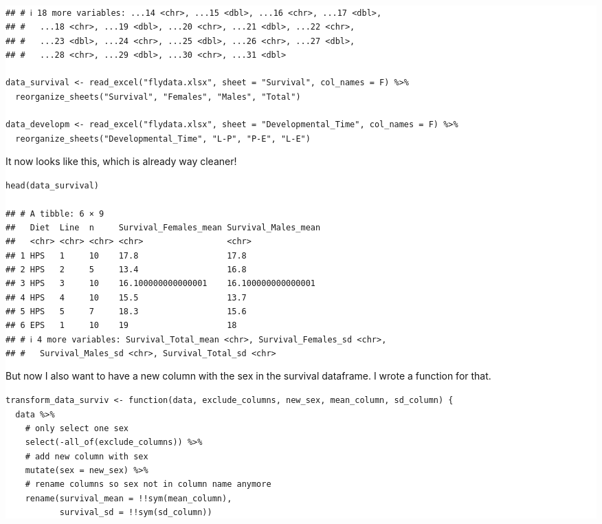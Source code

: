     ## # ℹ 18 more variables: ...14 <chr>, ...15 <dbl>, ...16 <chr>, ...17 <dbl>,
    ## #   ...18 <chr>, ...19 <dbl>, ...20 <chr>, ...21 <dbl>, ...22 <chr>,
    ## #   ...23 <dbl>, ...24 <chr>, ...25 <dbl>, ...26 <chr>, ...27 <dbl>,
    ## #   ...28 <chr>, ...29 <dbl>, ...30 <chr>, ...31 <dbl>

    data_survival <- read_excel("flydata.xlsx", sheet = "Survival", col_names = F) %>% 
      reorganize_sheets("Survival", "Females", "Males", "Total")

    data_developm <- read_excel("flydata.xlsx", sheet = "Developmental_Time", col_names = F) %>% 
      reorganize_sheets("Developmental_Time", "L-P", "P-E", "L-E")

It now looks like this, which is already way cleaner!

    head(data_survival)

    ## # A tibble: 6 × 9
    ##   Diet  Line  n     Survival_Females_mean Survival_Males_mean
    ##   <chr> <chr> <chr> <chr>                 <chr>              
    ## 1 HPS   1     10    17.8                  17.8               
    ## 2 HPS   2     5     13.4                  16.8               
    ## 3 HPS   3     10    16.100000000000001    16.100000000000001 
    ## 4 HPS   4     10    15.5                  13.7               
    ## 5 HPS   5     7     18.3                  15.6               
    ## 6 EPS   1     10    19                    18                 
    ## # ℹ 4 more variables: Survival_Total_mean <chr>, Survival_Females_sd <chr>,
    ## #   Survival_Males_sd <chr>, Survival_Total_sd <chr>

But now I also want to have a new column with the sex in the survival
dataframe. I wrote a function for that.

    transform_data_surviv <- function(data, exclude_columns, new_sex, mean_column, sd_column) {
      data %>%
        # only select one sex
        select(-all_of(exclude_columns)) %>%
        # add new column with sex
        mutate(sex = new_sex) %>%
        # rename columns so sex not in column name anymore
        rename(survival_mean = !!sym(mean_column),
               survival_sd = !!sym(sd_column))